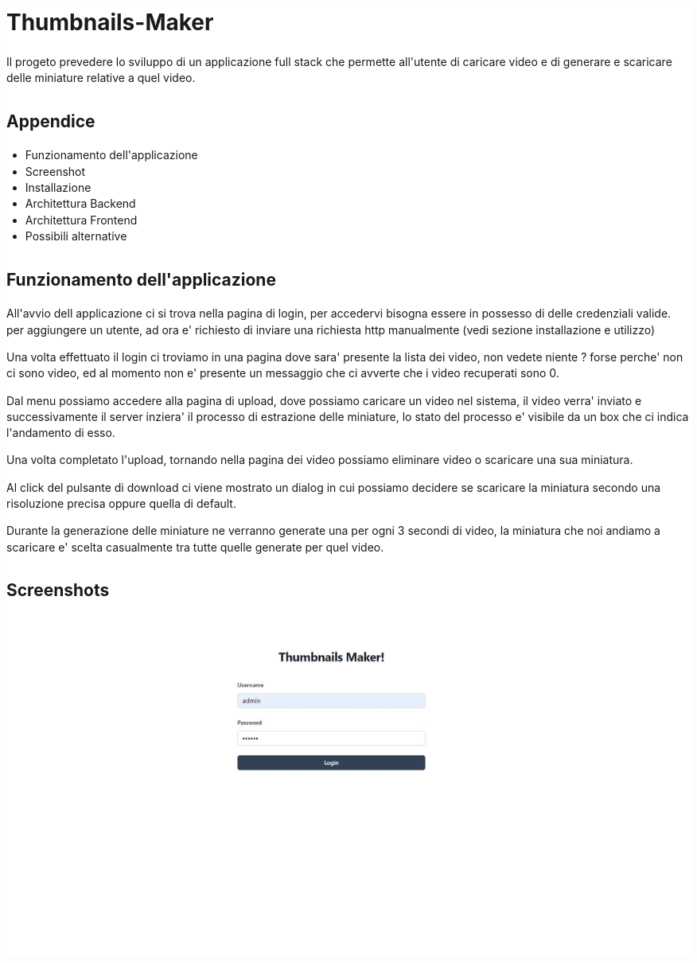 
# Thumbnails-Maker

Il progeto prevedere lo sviluppo di un applicazione full stack che permette all'utente di caricare video e di generare e scaricare delle miniature relative a quel video.




## Appendice

- Funzionamento dell'applicazione
- Screenshot 
- Installazione
- Architettura Backend
- Architettura Frontend
- Possibili alternative

## Funzionamento dell'applicazione

All'avvio dell applicazione ci si trova nella pagina di login, per accedervi bisogna essere in possesso di delle credenziali valide. per aggiungere un utente, ad ora e' richiesto di inviare una richiesta http manualmente (vedi sezione installazione e utilizzo)

Una volta effettuato il login ci troviamo in una pagina dove sara' presente la lista dei video, non vedete niente ? forse perche' non ci sono video, ed al momento non e' presente un messaggio che ci avverte che i video recuperati sono 0.

Dal menu possiamo accedere alla pagina di upload, dove possiamo caricare un video nel sistema, il video verra' inviato e successivamente il server inziera' il processo di estrazione delle miniature, lo stato del processo e' visibile da un box che ci indica l'andamento di esso.

Una volta completato l'upload, tornando nella pagina dei video possiamo eliminare video o scaricare una sua miniatura.

Al click del pulsante di download ci viene mostrato un dialog in cui possiamo decidere se scaricare la miniatura secondo una risoluzione precisa oppure quella di default.

Durante la generazione delle miniature ne verranno generate una per ogni 3 secondi di video, la miniatura che noi andiamo a scaricare e' scelta casualmente tra tutte quelle generate per quel video.


## Screenshots

![App Screenshot](./screens/login.JPG)